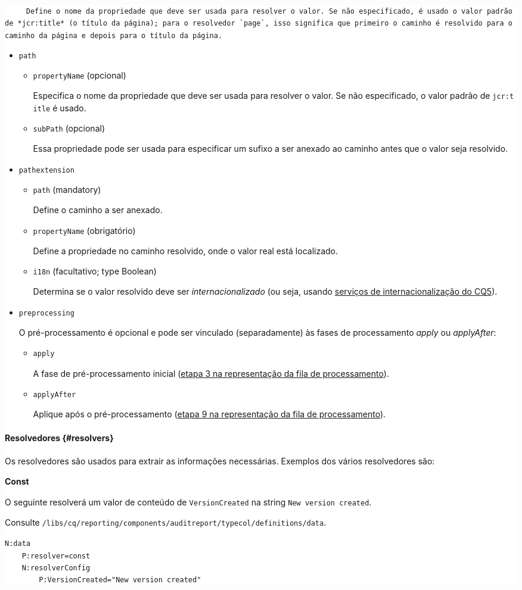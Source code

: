          Define o nome da propriedade que deve ser usada para resolver o valor. Se não especificado, é usado o valor padrão de *jcr:title* (o título da página); para o resolvedor `page`, isso significa que primeiro o caminho é resolvido para o caminho da página e depois para o título da página.
   * `path`

      * `propertyName` (opcional)

         Especifica o nome da propriedade que deve ser usada para resolver o valor. Se não especificado, o valor padrão de `jcr:title` é usado.

      * `subPath` (opcional)

         Essa propriedade pode ser usada para especificar um sufixo a ser anexado ao caminho antes que o valor seja resolvido.
   * `pathextension`

      * `path` (mandatory)

         Define o caminho a ser anexado.

      * `propertyName` (obrigatório)

         Define a propriedade no caminho resolvido, onde o valor real está localizado.

      * `i18n` (facultativo; type Boolean)

         Determina se o valor resolvido deve ser *internacionalizado* (ou seja, usando [serviços de internacionalização do CQ5](/help/sites-administering/tc-manage.md)).



* `preprocessing`

   O pré-processamento é opcional e pode ser vinculado (separadamente) às fases de processamento *apply* ou *applyAfter*:

   * `apply`

      A fase de pré-processamento inicial ([etapa 3 na representação da fila de processamento](#processing-queue)).

   * `applyAfter`

      Aplique após o pré-processamento ([etapa 9 na representação da fila de processamento](#processing-queue)).

#### Resolvedores {#resolvers}

Os resolvedores são usados para extrair as informações necessárias. Exemplos dos vários resolvedores são:

**Const**

O seguinte resolverá um valor de conteúdo de `VersionCreated` na string `New version created`.

Consulte `/libs/cq/reporting/components/auditreport/typecol/definitions/data`.

```xml
N:data
    P:resolver=const
    N:resolverConfig
        P:VersionCreated="New version created"
```
